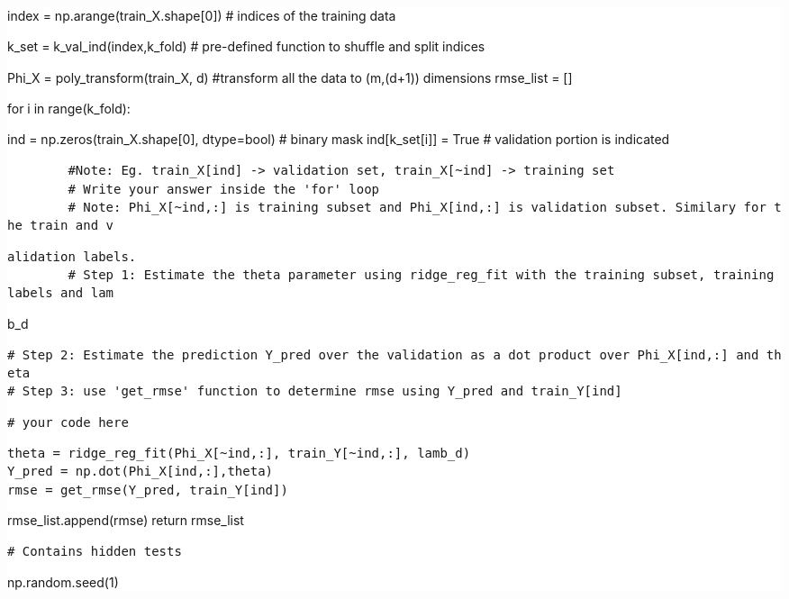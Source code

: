 index = np.arange(train_X.shape[0]) # indices of the training data

k_set = k_val_ind(index,k_fold) # pre-defined function to shuffle and split indices

Phi_X = poly_transform(train_X, d) #transform all the data to (m,(d+1)) dimensions rmse_list = []

for i in range(k_fold):

ind = np.zeros(train_X.shape[0], dtype=bool) # binary mask ind[k_set[i]] = True # validation portion is indicated

<pre>        #Note: Eg. train_X[ind] -&gt; validation set, train_X[~ind] -&gt; training set
        # Write your answer inside the 'for' loop
        # Note: Phi_X[~ind,:] is training subset and Phi_X[ind,:] is validation subset. Similary for the train and v
</pre>
<pre>alidation labels.
        # Step 1: Estimate the theta parameter using ridge_reg_fit with the training subset, training labels and lam
</pre>
</div>
</div>
<div class="layoutArea">
<div class="column">
b_d

</div>
</div>
<div class="layoutArea">
<div class="column">
<pre># Step 2: Estimate the prediction Y_pred over the validation as a dot product over Phi_X[ind,:] and theta
# Step 3: use 'get_rmse' function to determine rmse using Y_pred and train_Y[ind]
</pre>
<pre># your code here
</pre>
<pre>theta = ridge_reg_fit(Phi_X[~ind,:], train_Y[~ind,:], lamb_d)
Y_pred = np.dot(Phi_X[ind,:],theta)
rmse = get_rmse(Y_pred, train_Y[ind])
</pre>
</div>
</div>
<div class="layoutArea">
<div class="column">
rmse_list.append(rmse) return rmse_list

</div>
</div>
<div class="layoutArea">
<div class="column">
<pre># Contains hidden tests
</pre>
np.random.seed(1)
